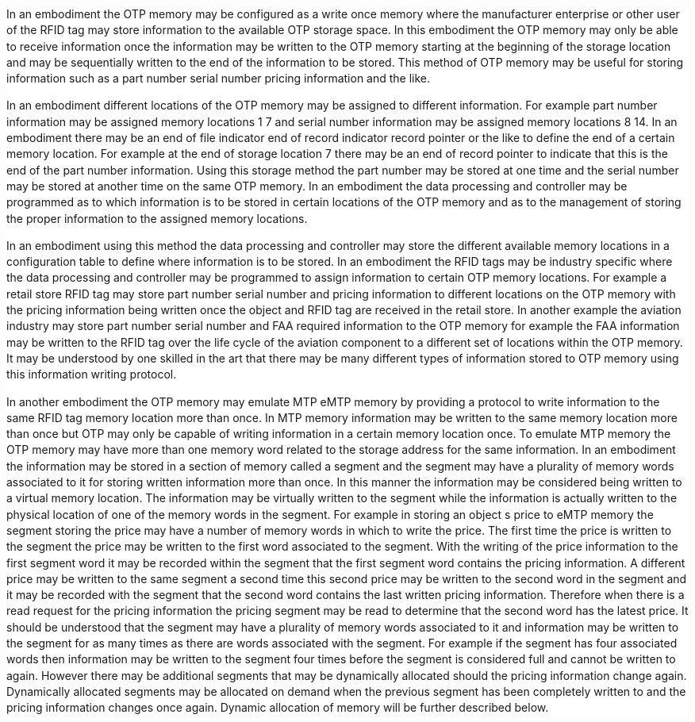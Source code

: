 In an embodiment the OTP memory may be configured as a write once memory where the manufacturer enterprise or other user of the RFID tag may store information to the available OTP storage space. In this embodiment the OTP memory may only be able to receive information once the information may be written to the OTP memory starting at the beginning of the storage location and may be sequentially written to the end of the information to be stored. This method of OTP memory may be useful for storing information such as a part number serial number pricing information and the like.

In an embodiment different locations of the OTP memory may be assigned to different information. For example part number information may be assigned memory locations 1 7 and serial number information may be assigned memory locations 8 14. In an embodiment there may be an end of file indicator end of record indicator record pointer or the like to define the end of a certain memory location. For example at the end of storage location 7 there may be an end of record pointer to indicate that this is the end of the part number information. Using this storage method the part number may be stored at one time and the serial number may be stored at another time on the same OTP memory. In an embodiment the data processing and controller may be programmed as to which information is to be stored in certain locations of the OTP memory and as to the management of storing the proper information to the assigned memory locations.

In an embodiment using this method the data processing and controller may store the different available memory locations in a configuration table to define where information is to be stored. In an embodiment the RFID tags may be industry specific where the data processing and controller may be programmed to assign information to certain OTP memory locations. For example a retail store RFID tag may store part number serial number and pricing information to different locations on the OTP memory with the pricing information being written once the object and RFID tag are received in the retail store. In another example the aviation industry may store part number serial number and FAA required information to the OTP memory for example the FAA information may be written to the RFID tag over the life cycle of the aviation component to a different set of locations within the OTP memory. It may be understood by one skilled in the art that there may be many different types of information stored to OTP memory using this information writing protocol.

In another embodiment the OTP memory may emulate MTP eMTP memory by providing a protocol to write information to the same RFID tag memory location more than once. In MTP memory information may be written to the same memory location more than once but OTP may only be capable of writing information in a certain memory location once. To emulate MTP memory the OTP memory may have more than one memory word related to the storage address for the same information. In an embodiment the information may be stored in a section of memory called a segment and the segment may have a plurality of memory words associated to it for storing written information more than once. In this manner the information may be considered being written to a virtual memory location. The information may be virtually written to the segment while the information is actually written to the physical location of one of the memory words in the segment. For example in storing an object s price to eMTP memory the segment storing the price may have a number of memory words in which to write the price. The first time the price is written to the segment the price may be written to the first word associated to the segment. With the writing of the price information to the first segment word it may be recorded within the segment that the first segment word contains the pricing information. A different price may be written to the same segment a second time this second price may be written to the second word in the segment and it may be recorded with the segment that the second word contains the last written pricing information. Therefore when there is a read request for the pricing information the pricing segment may be read to determine that the second word has the latest price. It should be understood that the segment may have a plurality of memory words associated to it and information may be written to the segment for as many times as there are words associated with the segment. For example if the segment has four associated words then information may be written to the segment four times before the segment is considered full and cannot be written to again. However there may be additional segments that may be dynamically allocated should the pricing information change again. Dynamically allocated segments may be allocated on demand when the previous segment has been completely written to and the pricing information changes once again. Dynamic allocation of memory will be further described below.
